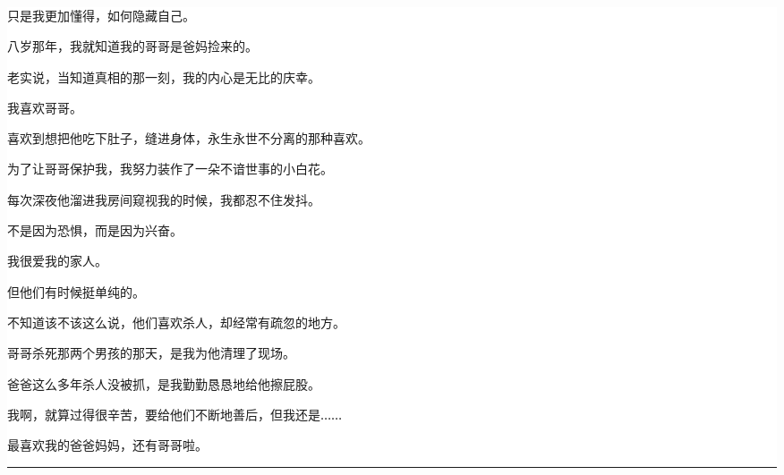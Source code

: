  <p>只是我更加懂得，如何隐藏自己。</p>
 <p>八岁那年，我就知道我的哥哥是爸妈捡来的。</p>
 <p>老实说，当知道真相的那一刻，我的内心是无比的庆幸。</p>
 <p>我喜欢哥哥。</p>
 <p>喜欢到想把他吃下肚子，缝进身体，永生永世不分离的那种喜欢。</p>
 <p>为了让哥哥保护我，我努力装作了一朵不谙世事的小白花。</p>
 <p>每次深夜他溜进我房间窥视我的时候，我都忍不住发抖。</p>
 <p>不是因为恐惧，而是因为兴奋。</p>
 <p>我很爱我的家人。</p>
 <p>但他们有时候挺单纯的。</p>
 <p>不知道该不该这么说，他们喜欢杀人，却经常有疏忽的地方。</p>
 <p>哥哥杀死那两个男孩的那天，是我为他清理了现场。</p>
 <p>爸爸这么多年杀人没被抓，是我勤勤恳恳地给他擦屁股。</p>
 <p>我啊，就算过得很辛苦，要给他们不断地善后，但我还是……</p>
 <p>最喜欢我的爸爸妈妈，还有哥哥啦。</p>
 <hr>
</div>
